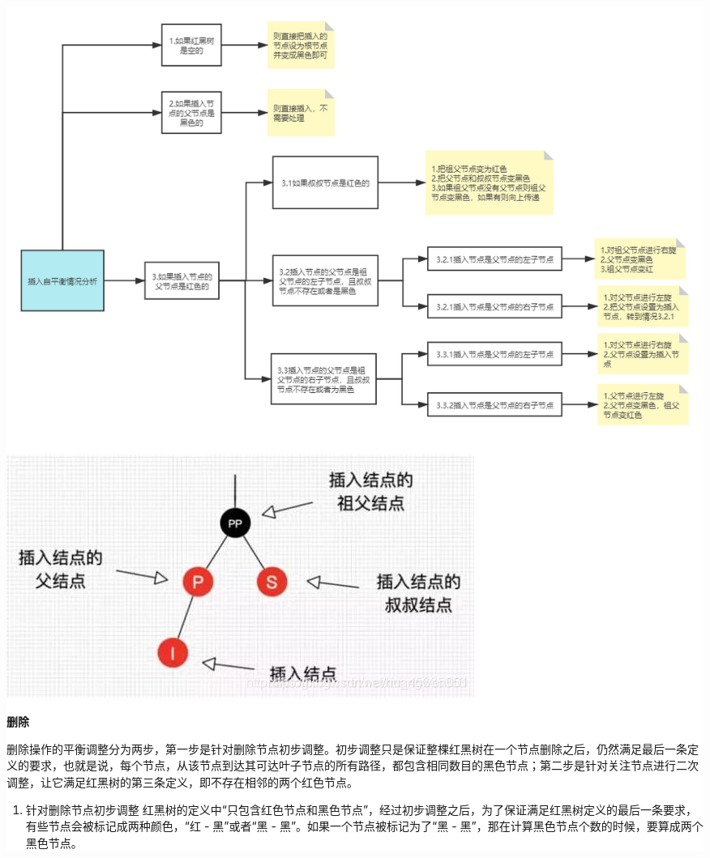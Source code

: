 ![](./images/红黑树插入流程.png)

![](./images/红黑树节点关系.png)

**删除**

删除操作的平衡调整分为两步，第一步是针对删除节点初步调整。初步调整只是保证整棵红黑树在一个节点删除之后，仍然满足最后一条定义的要求，也就是说，每个节点，从该节点到达其可达叶子节点的所有路径，都包含相同数目的黑色节点；第二步是针对关注节点进行二次调整，让它满足红黑树的第三条定义，即不存在相邻的两个红色节点。

1. 针对删除节点初步调整
红黑树的定义中“只包含红色节点和黑色节点”，经过初步调整之后，为了保证满足红黑树定义的最后一条要求，有些节点会被标记成两种颜色，“红 - 黑”或者“黑 - 黑”。如果一个节点被标记为了“黑 - 黑”，那在计算黑色节点个数的时候，要算成两个黑色节点。
